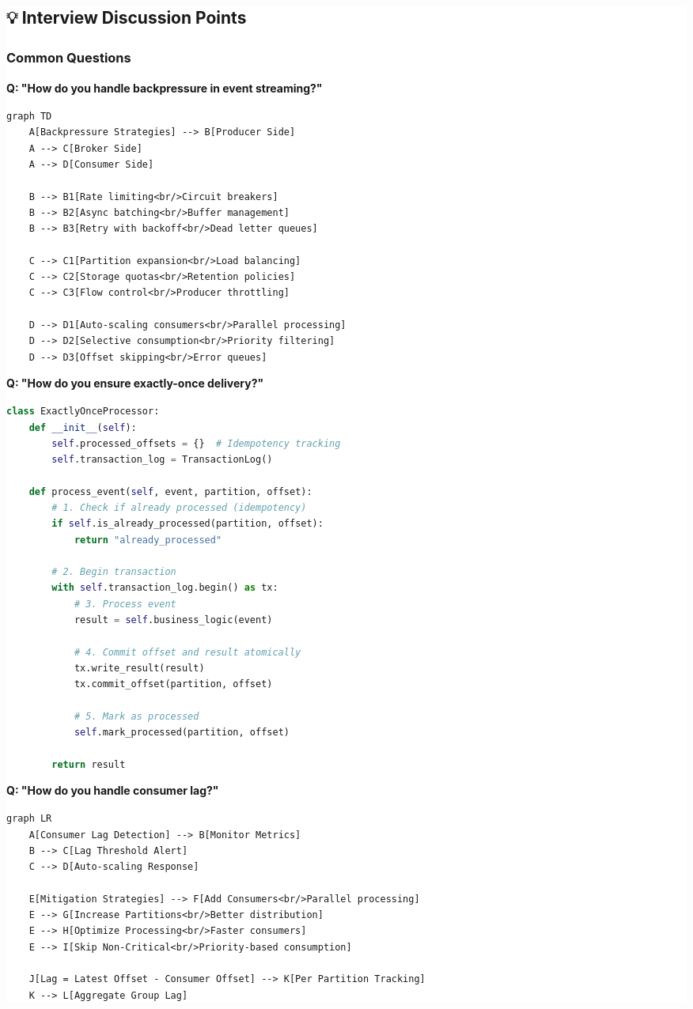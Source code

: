 ## 💡 Interview Discussion Points

### Common Questions

**Q: "How do you handle backpressure in event streaming?"**
```mermaid
graph TD
    A[Backpressure Strategies] --> B[Producer Side]
    A --> C[Broker Side]
    A --> D[Consumer Side]
    
    B --> B1[Rate limiting<br/>Circuit breakers]
    B --> B2[Async batching<br/>Buffer management]
    B --> B3[Retry with backoff<br/>Dead letter queues]
    
    C --> C1[Partition expansion<br/>Load balancing]
    C --> C2[Storage quotas<br/>Retention policies]
    C --> C3[Flow control<br/>Producer throttling]
    
    D --> D1[Auto-scaling consumers<br/>Parallel processing]
    D --> D2[Selective consumption<br/>Priority filtering]
    D --> D3[Offset skipping<br/>Error queues]
```

**Q: "How do you ensure exactly-once delivery?"**
```python
class ExactlyOnceProcessor:
    def __init__(self):
        self.processed_offsets = {}  # Idempotency tracking
        self.transaction_log = TransactionLog()
    
    def process_event(self, event, partition, offset):
        # 1. Check if already processed (idempotency)
        if self.is_already_processed(partition, offset):
            return "already_processed"
        
        # 2. Begin transaction
        with self.transaction_log.begin() as tx:
            # 3. Process event
            result = self.business_logic(event)
            
            # 4. Commit offset and result atomically
            tx.write_result(result)
            tx.commit_offset(partition, offset)
            
            # 5. Mark as processed
            self.mark_processed(partition, offset)
        
        return result
```

**Q: "How do you handle consumer lag?"**
```mermaid
graph LR
    A[Consumer Lag Detection] --> B[Monitor Metrics]
    B --> C[Lag Threshold Alert]
    C --> D[Auto-scaling Response]
    
    E[Mitigation Strategies] --> F[Add Consumers<br/>Parallel processing]
    E --> G[Increase Partitions<br/>Better distribution]
    E --> H[Optimize Processing<br/>Faster consumers]
    E --> I[Skip Non-Critical<br/>Priority-based consumption]
    
    J[Lag = Latest Offset - Consumer Offset] --> K[Per Partition Tracking]
    K --> L[Aggregate Group Lag]
```